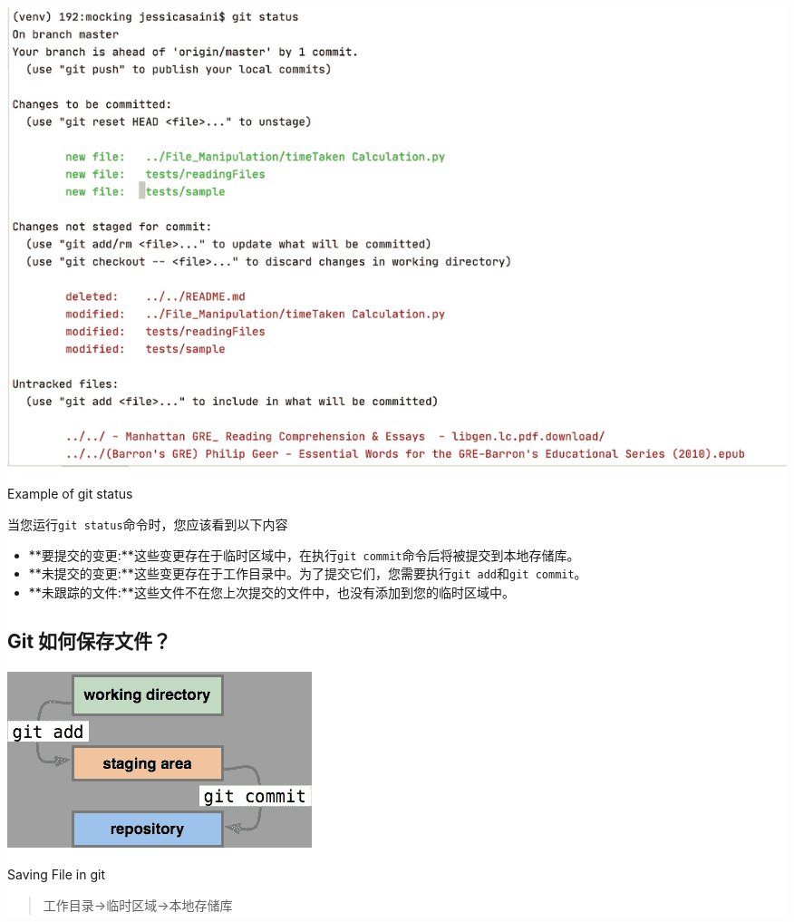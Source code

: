 ![](img/1ba025eb5300393e0484cff7162332f9.png)

Example of git status

当您运行`git status`命令时，您应该看到以下内容

*   **要提交的变更:**这些变更存在于临时区域中，在执行`git commit`命令后将被提交到本地存储库。
*   **未提交的变更:**这些变更存在于工作目录中。为了提交它们，您需要执行`git add`和`git commit`。
*   **未跟踪的文件:**这些文件不在您上次提交的文件中，也没有添加到您的临时区域中。

## Git 如何保存文件？

![](img/c893a36e6c30770efd57695ac8a13843.png)

Saving File in git

> 工作目录→临时区域→本地存储库
